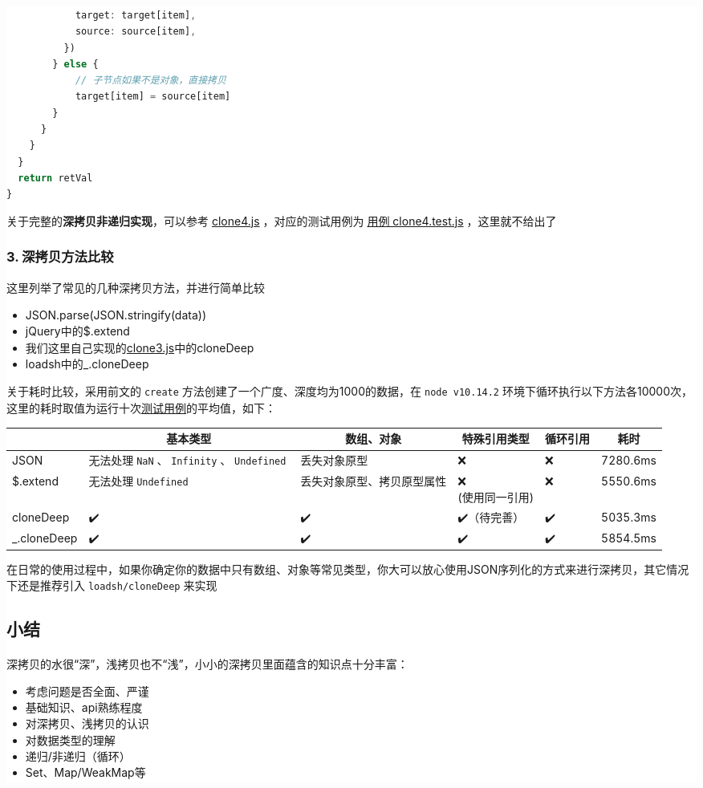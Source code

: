 ```javascript
            target: target[item],
            source: source[item],
          })
        } else {
        	// 子节点如果不是对象，直接拷贝
         	target[item] = source[item]
        }
      }
    }
  }
  return retVal
}
```

关于完整的**深拷贝非递归实现**，可以参考 [clone4.js](https://github.com/lvqq/Demos/blob/master/cloneDeep/src/clone4.js) ，对应的测试用例为 [用例 clone4.test.js](https://github.com/lvqq/Demos/blob/master/cloneDeep/test/clone4.test.js) ，这里就不给出了

### 3. 深拷贝方法比较

这里列举了常见的几种深拷贝方法，并进行简单比较

- JSON.parse(JSON.stringify(data))
- jQuery中的$.extend
- 我们这里自己实现的[clone3.js](https://github.com/lvqq/Demos/blob/master/cloneDeep/src/clone3.js)中的cloneDeep
- loadsh中的_.cloneDeep

关于耗时比较，采用前文的 `create` 方法创建了一个广度、深度均为1000的数据，在 `node v10.14.2` 环境下循环执行以下方法各10000次，这里的耗时取值为运行十次[测试用例](https://github.com/lvqq/Demos/blob/master/cloneDeep/test/8.test.js)的平均值，如下：

|  | 基本类型 | 数组、对象 | 特殊引用类型 | 循环引用 | 耗时 |
| --- | --- | --- | --- | --- | --- |
| JSON | 无法处理 `NaN` 、 `Infinity` 、 `Undefined`  | 丢失对象原型 | ❌ | ❌ | 7280.6ms |
| $.extend | 无法处理 `Undefined`  | 丢失对象原型、拷贝原型属性 | ❌<br />(使用同一引用) | ❌ | 5550.6ms |
| cloneDeep | ✔️ | ✔️ | ✔️（待完善） | ✔️ | 5035.3ms |
| _.cloneDeep | ✔️ | ✔️ | ✔️ | ✔️ | 5854.5ms |


在日常的使用过程中，如果你确定你的数据中只有数组、对象等常见类型，你大可以放心使用JSON序列化的方式来进行深拷贝，其它情况下还是推荐引入 `loadsh/cloneDeep` 来实现

## 小结

深拷贝的水很“深”，浅拷贝也不“浅”，小小的深拷贝里面蕴含的知识点十分丰富：

- 考虑问题是否全面、严谨
- 基础知识、api熟练程度
- 对深拷贝、浅拷贝的认识
- 对数据类型的理解
- 递归/非递归（循环）
- Set、Map/WeakMap等
